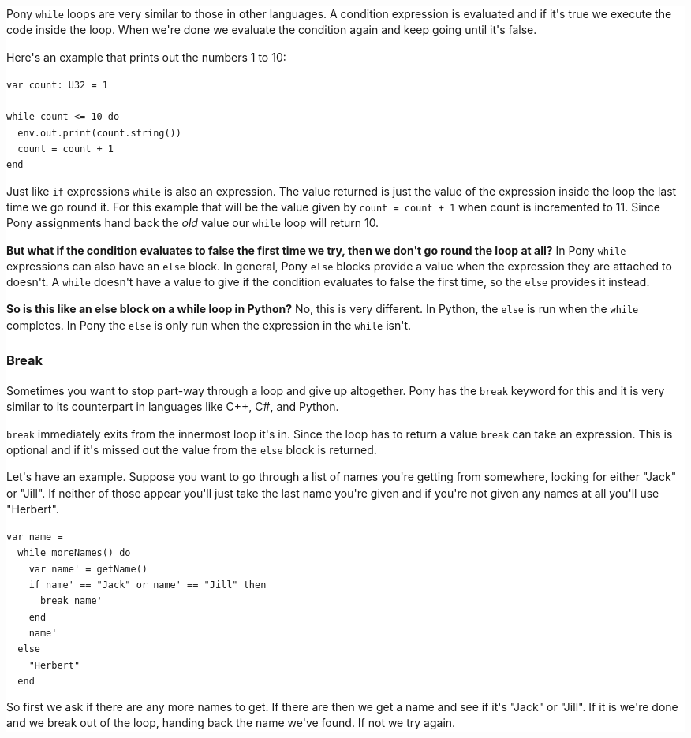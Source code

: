 Pony `while` loops are very similar to those in other languages. A condition expression is evaluated and if it's true we execute the code inside the loop. When we're done we evaluate the condition again and keep going until it's false.

Here's an example that prints out the numbers 1 to 10:

```pony
var count: U32 = 1

while count <= 10 do
  env.out.print(count.string())
  count = count + 1
end
```

Just like `if` expressions `while` is also an expression. The value returned is just the value of the expression inside the loop the last time we go round it. For this example that will be the value given by `count = count + 1` when count is incremented to 11. Since Pony assignments hand back the _old_ value our `while` loop will return 10.

__But what if the condition evaluates to false the first time we try, then we don't go round the loop at all?__ In Pony `while` expressions can also have an `else` block. In general, Pony `else` blocks provide a value when the expression they are attached to doesn't. A `while` doesn't have a value to give if the condition evaluates to false the first time, so the `else` provides it instead.

__So is this like an else block on a while loop in Python?__ No, this is very different. In Python, the `else` is run when the `while` completes. In Pony the `else` is only run when the expression in the `while` isn't.

### Break

Sometimes you want to stop part-way through a loop and give up altogether. Pony has the `break` keyword for this and it is very similar to its counterpart in languages like C++, C#, and Python.

`break` immediately exits from the innermost loop it's in. Since the loop has to return a value `break` can take an expression. This is optional and if it's missed out the value from the `else` block is returned.

Let's have an example. Suppose you want to go through a list of names you're getting from somewhere, looking for either "Jack" or "Jill". If neither of those appear you'll just take the last name you're given and if you're not given any names at all you'll use "Herbert".

```pony
var name =
  while moreNames() do
    var name' = getName()
    if name' == "Jack" or name' == "Jill" then
      break name'
    end
    name'
  else
    "Herbert"
  end
```

So first we ask if there are any more names to get. If there are then we get a name and see if it's "Jack" or "Jill". If it is we're done and we break out of the loop, handing back the name we've found. If not we try again.
